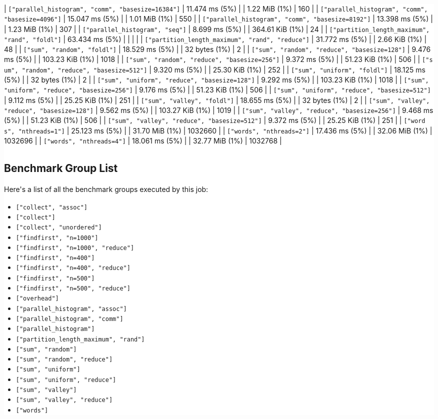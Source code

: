 | `["parallel_histogram", "comm", "basesize=16384"]`  |  11.474 ms (5%) |         |   1.22 MiB (1%) |         160 |
| `["parallel_histogram", "comm", "basesize=4096"]`   |  15.047 ms (5%) |         |   1.01 MiB (1%) |         550 |
| `["parallel_histogram", "comm", "basesize=8192"]`   |  13.398 ms (5%) |         |   1.23 MiB (1%) |         307 |
| `["parallel_histogram", "seq"]`                     |   8.699 ms (5%) |         | 364.61 KiB (1%) |          24 |
| `["partition_length_maximum", "rand", "foldl"]`     |  63.434 ms (5%) |         |                 |             |
| `["partition_length_maximum", "rand", "reduce"]`    |  31.772 ms (5%) |         |   2.66 KiB (1%) |          48 |
| `["sum", "random", "foldl"]`                        |  18.529 ms (5%) |         |   32 bytes (1%) |           2 |
| `["sum", "random", "reduce", "basesize=128"]`       |   9.476 ms (5%) |         | 103.23 KiB (1%) |        1018 |
| `["sum", "random", "reduce", "basesize=256"]`       |   9.372 ms (5%) |         |  51.23 KiB (1%) |         506 |
| `["sum", "random", "reduce", "basesize=512"]`       |   9.320 ms (5%) |         |  25.30 KiB (1%) |         252 |
| `["sum", "uniform", "foldl"]`                       |  18.125 ms (5%) |         |   32 bytes (1%) |           2 |
| `["sum", "uniform", "reduce", "basesize=128"]`      |   9.292 ms (5%) |         | 103.23 KiB (1%) |        1018 |
| `["sum", "uniform", "reduce", "basesize=256"]`      |   9.176 ms (5%) |         |  51.23 KiB (1%) |         506 |
| `["sum", "uniform", "reduce", "basesize=512"]`      |   9.112 ms (5%) |         |  25.25 KiB (1%) |         251 |
| `["sum", "valley", "foldl"]`                        |  18.655 ms (5%) |         |   32 bytes (1%) |           2 |
| `["sum", "valley", "reduce", "basesize=128"]`       |   9.562 ms (5%) |         | 103.27 KiB (1%) |        1019 |
| `["sum", "valley", "reduce", "basesize=256"]`       |   9.468 ms (5%) |         |  51.23 KiB (1%) |         506 |
| `["sum", "valley", "reduce", "basesize=512"]`       |   9.372 ms (5%) |         |  25.25 KiB (1%) |         251 |
| `["words", "nthreads=1"]`                           |  25.123 ms (5%) |         |  31.70 MiB (1%) |     1032660 |
| `["words", "nthreads=2"]`                           |  17.436 ms (5%) |         |  32.06 MiB (1%) |     1032696 |
| `["words", "nthreads=4"]`                           |  18.061 ms (5%) |         |  32.77 MiB (1%) |     1032768 |

## Benchmark Group List
Here's a list of all the benchmark groups executed by this job:

- `["collect", "assoc"]`
- `["collect"]`
- `["collect", "unordered"]`
- `["findfirst", "n=1000"]`
- `["findfirst", "n=1000", "reduce"]`
- `["findfirst", "n=400"]`
- `["findfirst", "n=400", "reduce"]`
- `["findfirst", "n=500"]`
- `["findfirst", "n=500", "reduce"]`
- `["overhead"]`
- `["parallel_histogram", "assoc"]`
- `["parallel_histogram", "comm"]`
- `["parallel_histogram"]`
- `["partition_length_maximum", "rand"]`
- `["sum", "random"]`
- `["sum", "random", "reduce"]`
- `["sum", "uniform"]`
- `["sum", "uniform", "reduce"]`
- `["sum", "valley"]`
- `["sum", "valley", "reduce"]`
- `["words"]`
